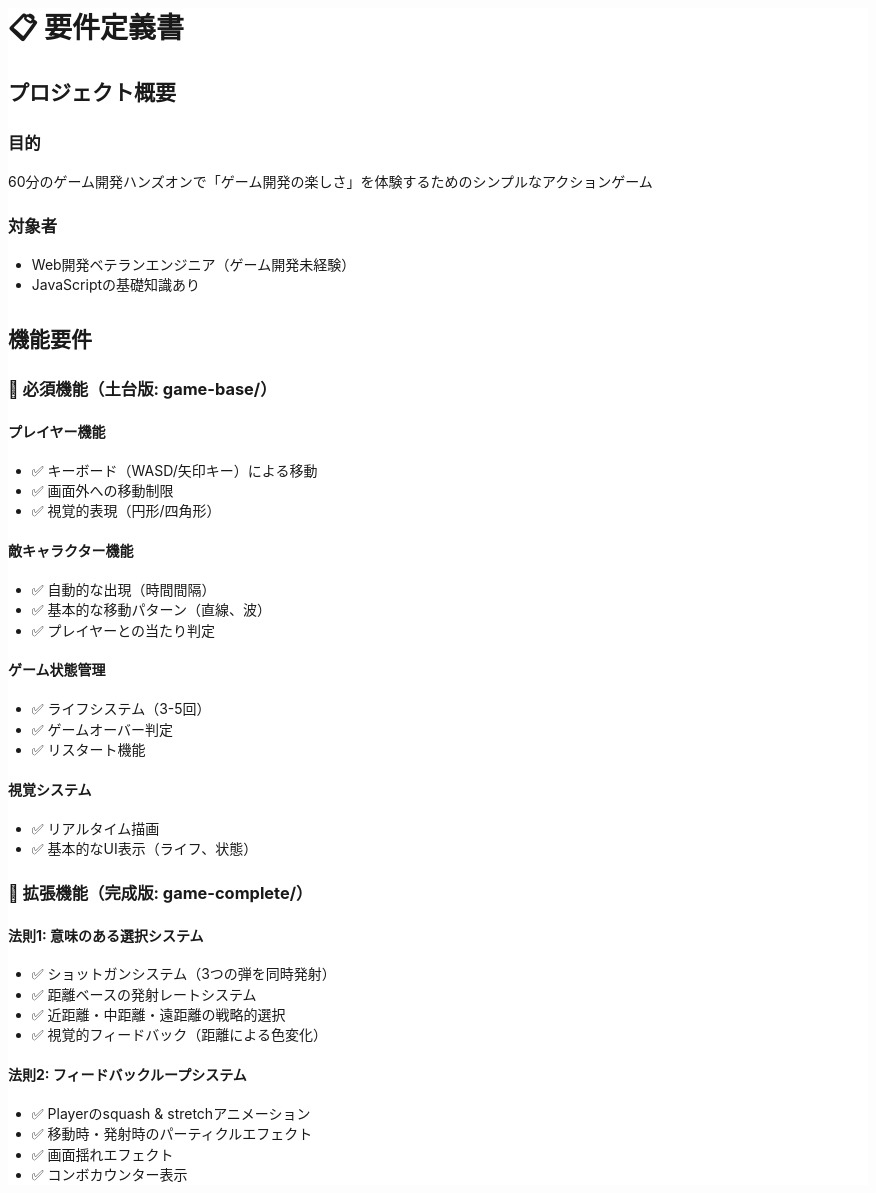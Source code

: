 # 📋 要件定義書

## プロジェクト概要

### 目的
60分のゲーム開発ハンズオンで「ゲーム開発の楽しさ」を体験するためのシンプルなアクションゲーム

### 対象者
- Web開発ベテランエンジニア（ゲーム開発未経験）
- JavaScriptの基礎知識あり

## 機能要件

### 🎯 必須機能（土台版: game-base/）

#### プレイヤー機能
- ✅ キーボード（WASD/矢印キー）による移動
- ✅ 画面外への移動制限
- ✅ 視覚的表現（円形/四角形）

#### 敵キャラクター機能
- ✅ 自動的な出現（時間間隔）
- ✅ 基本的な移動パターン（直線、波）
- ✅ プレイヤーとの当たり判定

#### ゲーム状態管理
- ✅ ライフシステム（3-5回）
- ✅ ゲームオーバー判定
- ✅ リスタート機能

#### 視覚システム
- ✅ リアルタイム描画
- ✅ 基本的なUI表示（ライフ、状態）

### 🌟 拡張機能（完成版: game-complete/）

#### 法則1: 意味のある選択システム
- ✅ ショットガンシステム（3つの弾を同時発射）
- ✅ 距離ベースの発射レートシステム
- ✅ 近距離・中距離・遠距離の戦略的選択
- ✅ 視覚的フィードバック（距離による色変化）

#### 法則2: フィードバックループシステム
- ✅ Playerのsquash & stretchアニメーション
- ✅ 移動時・発射時のパーティクルエフェクト
- ✅ 画面揺れエフェクト
- ✅ コンボカウンター表示
